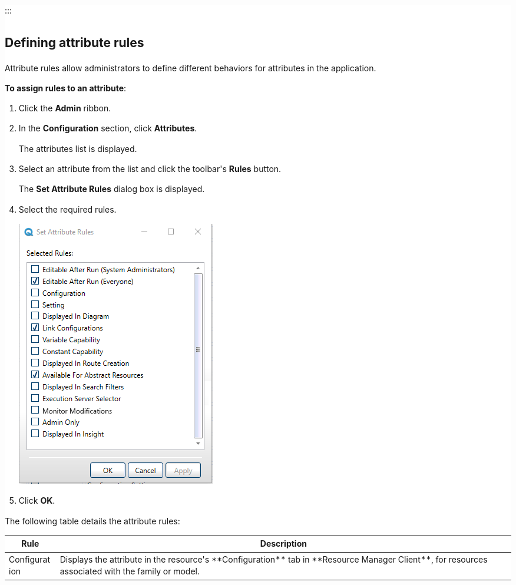 :::

## Defining attribute rules

Attribute rules allow administrators to define different behaviors for attributes in the application.

**To assign rules to an attribute**:

1. Click the **Admin** ribbon.
2. In the **Configuration** section, click **Attributes**.
    
    The attributes list is displayed.
    
3. Select an attribute from the list and click the toolbar's **Rules** button.
    
    The **Set Attribute Rules** dialog box is displayed.
    
4. Select the required rules.
    
    ![](/Images/Admin-Guide/Resource-Data-Modeling/St_Atrbt_Rules.png)
    
5. Click **OK**.

The following table details the attribute rules:

<table>
    <thead>
        <tr>
        <th>Rule</th>
        <th>Description</th>
        </tr>
    </thead>
    <tbody>
        <tr>
            <td>Configuration</td>
            <td>
            Displays the attribute in the resource's **Configuration** tab in **Resource Manager Client**, for resources associated with the family or model.
